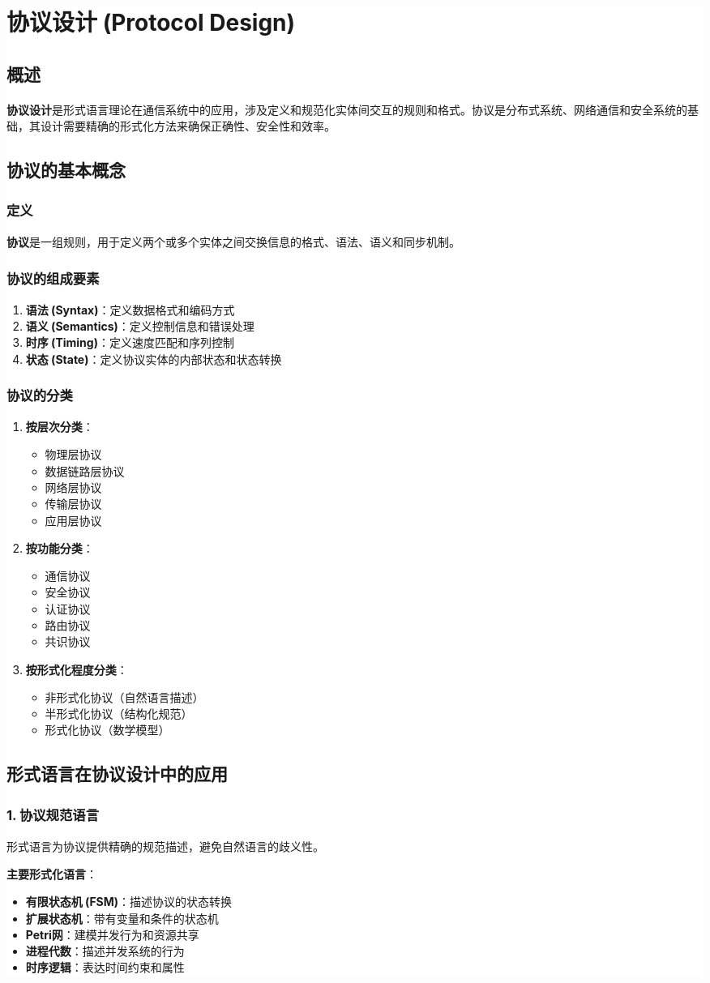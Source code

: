 # 协议设计 (Protocol Design)

## 概述

**协议设计**是形式语言理论在通信系统中的应用，涉及定义和规范化实体间交互的规则和格式。协议是分布式系统、网络通信和安全系统的基础，其设计需要精确的形式化方法来确保正确性、安全性和效率。

## 协议的基本概念

### 定义

**协议**是一组规则，用于定义两个或多个实体之间交换信息的格式、语法、语义和同步机制。

### 协议的组成要素

1. **语法 (Syntax)**：定义数据格式和编码方式
2. **语义 (Semantics)**：定义控制信息和错误处理
3. **时序 (Timing)**：定义速度匹配和序列控制
4. **状态 (State)**：定义协议实体的内部状态和状态转换

### 协议的分类

1. **按层次分类**：
   - 物理层协议
   - 数据链路层协议
   - 网络层协议
   - 传输层协议
   - 应用层协议

2. **按功能分类**：
   - 通信协议
   - 安全协议
   - 认证协议
   - 路由协议
   - 共识协议

3. **按形式化程度分类**：
   - 非形式化协议（自然语言描述）
   - 半形式化协议（结构化规范）
   - 形式化协议（数学模型）

## 形式语言在协议设计中的应用

### 1. 协议规范语言

形式语言为协议提供精确的规范描述，避免自然语言的歧义性。

**主要形式化语言**：

- **有限状态机 (FSM)**：描述协议的状态转换
- **扩展状态机**：带有变量和条件的状态机
- **Petri网**：建模并发行为和资源共享
- **进程代数**：描述并发系统的行为
- **时序逻辑**：表达时间约束和属性
